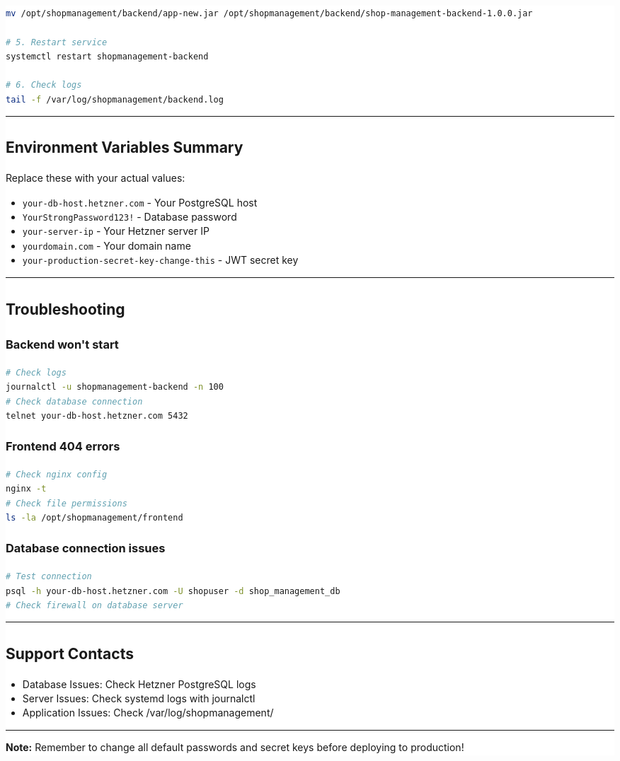 ```bash
mv /opt/shopmanagement/backend/app-new.jar /opt/shopmanagement/backend/shop-management-backend-1.0.0.jar

# 5. Restart service
systemctl restart shopmanagement-backend

# 6. Check logs
tail -f /var/log/shopmanagement/backend.log
```

---

## Environment Variables Summary

Replace these with your actual values:
- `your-db-host.hetzner.com` - Your PostgreSQL host
- `YourStrongPassword123!` - Database password
- `your-server-ip` - Your Hetzner server IP
- `yourdomain.com` - Your domain name
- `your-production-secret-key-change-this` - JWT secret key

---

## Troubleshooting

### Backend won't start
```bash
# Check logs
journalctl -u shopmanagement-backend -n 100
# Check database connection
telnet your-db-host.hetzner.com 5432
```

### Frontend 404 errors
```bash
# Check nginx config
nginx -t
# Check file permissions
ls -la /opt/shopmanagement/frontend
```

### Database connection issues
```bash
# Test connection
psql -h your-db-host.hetzner.com -U shopuser -d shop_management_db
# Check firewall on database server
```

---

## Support Contacts
- Database Issues: Check Hetzner PostgreSQL logs
- Server Issues: Check systemd logs with journalctl
- Application Issues: Check /var/log/shopmanagement/

---

**Note:** Remember to change all default passwords and secret keys before deploying to production!